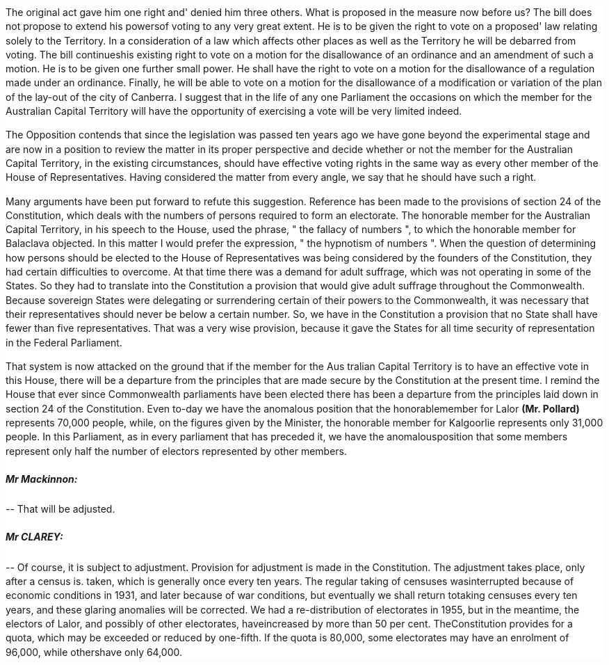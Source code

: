 The original act gave him one right and' denied him three others. What is proposed in the measure now before us? The bill does not propose to extend his powersof voting to any very great extent. He is to be given the right to vote on a proposed' law relating solely to the Territory. In a consideration of a law which affects other places as well as the Territory he will be debarred from voting. The bill continueshis existing right to vote on a motion for the disallowance of an ordinance and an amendment of such a motion. He is to be given one further small power. He shall have the right to vote on a motion for the disallowance of a regulation made under an ordinance. Finally, he will be able to vote on a motion for the disallowance of a modification or variation of the plan of the lay-out of the city of Canberra. I suggest that in the life of any one Parliament the occasions on which the member for the Australian Capital Territory will have the opportunity of exercising a vote will be very limited indeed. 

The Opposition contends that since the legislation was passed ten years ago we have gone beyond the experimental stage and are now in a position to review the matter in its proper perspective and decide whether or not the member for the Australian Capital Territory, in the existing circumstances, should have effective voting rights in the same way as every other member of the House of Representatives. Having considered the matter from every angle, we say that he should have such a right. 

Many arguments have been put forward to refute this suggestion. Reference has been made to the provisions of section 24 of the Constitution, which deals with the numbers of persons required to form an electorate. The honorable member for the Australian Capital Territory, in his speech to the House, used the phrase, " the fallacy of numbers ", to which the honorable member for Balaclava objected. In this matter I would prefer the expression, " the hypnotism of numbers ". When the question of determining how persons should be elected to the House of Representatives was being considered by the founders of the Constitution, they had certain difficulties to overcome. At that time there was a demand for adult suffrage, which was not operating in some of the States. So they had to translate into the Constitution a provision that would give adult suffrage throughout the Commonwealth. Because sovereign States were delegating or surrendering certain of their powers to the Commonwealth, it was necessary that their representatives should never be below a certain number. So, we have in the Constitution a provision that no State shall have fewer than five representatives. That was a very wise provision, because it gave the States for all time security of representation in the Federal Parliament. 

That system is now attacked on the ground that if the member for the Aus tralian Capital Territory is to have an effective vote in this House, there will be a departure from the principles that are made secure by the Constitution at the present time. I remind the House that ever since Commonwealth parliaments have been elected there has been a departure from the principles laid down in section 24 of the Constitution. Even to-day we have the anomalous position that the honorablemember for Lalor  **(Mr. Pollard)**  represents 70,000 people, while, on the figures given by the Minister, the honorable member for Kalgoorlie represents only 31,000 people. In this Parliament, as in every parliament that has preceded it, we have the anomalousposition that some members represent only half the number of electors represented by other members. 

##### Mr Mackinnon:

--  That will be adjusted. 

##### Mr CLAREY:

-- Of course, it is subject to adjustment. Provision for adjustment is made in the Constitution. The adjustment takes place, only after a census is. taken, which is generally once every ten years. The regular taking of censuses wasinterrupted because of economic conditions in 1931, and later because of war conditions, but eventually we shall return totaking censuses every ten years, and these glaring anomalies will be corrected. We had a re-distribution of electorates in 1955, but in the meantime, the electors of Lalor, and possibly of other electorates, haveincreased by more than 50 per cent. TheConstitution provides for a quota, which may be exceeded or reduced by one-fifth. If the quota is 80,000, some electorates may have an enrolment of 96,000, while othershave only 64,000. 
